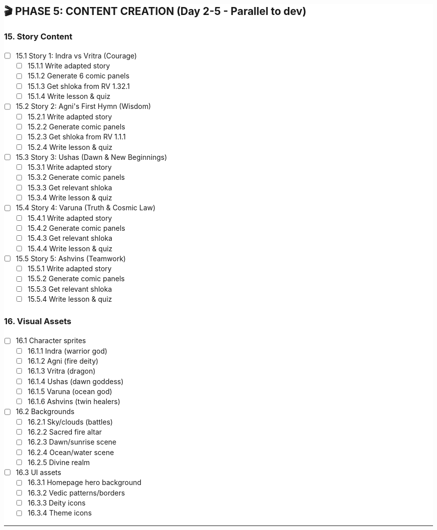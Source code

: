 
## 🎬 **PHASE 5: CONTENT CREATION** (Day 2-5 - Parallel to dev)

### 15. Story Content
- [ ] 15.1 Story 1: Indra vs Vritra (Courage)
  - [ ] 15.1.1 Write adapted story
  - [ ] 15.1.2 Generate 6 comic panels
  - [ ] 15.1.3 Get shloka from RV 1.32.1
  - [ ] 15.1.4 Write lesson & quiz
  
- [ ] 15.2 Story 2: Agni's First Hymn (Wisdom)
  - [ ] 15.2.1 Write adapted story
  - [ ] 15.2.2 Generate comic panels
  - [ ] 15.2.3 Get shloka from RV 1.1.1
  - [ ] 15.2.4 Write lesson & quiz
  
- [ ] 15.3 Story 3: Ushas (Dawn & New Beginnings)
  - [ ] 15.3.1 Write adapted story
  - [ ] 15.3.2 Generate comic panels
  - [ ] 15.3.3 Get relevant shloka
  - [ ] 15.3.4 Write lesson & quiz
  
- [ ] 15.4 Story 4: Varuna (Truth & Cosmic Law)
  - [ ] 15.4.1 Write adapted story
  - [ ] 15.4.2 Generate comic panels
  - [ ] 15.4.3 Get relevant shloka
  - [ ] 15.4.4 Write lesson & quiz
  
- [ ] 15.5 Story 5: Ashvins (Teamwork)
  - [ ] 15.5.1 Write adapted story
  - [ ] 15.5.2 Generate comic panels
  - [ ] 15.5.3 Get relevant shloka
  - [ ] 15.5.4 Write lesson & quiz

### 16. Visual Assets
- [ ] 16.1 Character sprites
  - [ ] 16.1.1 Indra (warrior god)
  - [ ] 16.1.2 Agni (fire deity)
  - [ ] 16.1.3 Vritra (dragon)
  - [ ] 16.1.4 Ushas (dawn goddess)
  - [ ] 16.1.5 Varuna (ocean god)
  - [ ] 16.1.6 Ashvins (twin healers)
  
- [ ] 16.2 Backgrounds
  - [ ] 16.2.1 Sky/clouds (battles)
  - [ ] 16.2.2 Sacred fire altar
  - [ ] 16.2.3 Dawn/sunrise scene
  - [ ] 16.2.4 Ocean/water scene
  - [ ] 16.2.5 Divine realm
  
- [ ] 16.3 UI assets
  - [ ] 16.3.1 Homepage hero background
  - [ ] 16.3.2 Vedic patterns/borders
  - [ ] 16.3.3 Deity icons
  - [ ] 16.3.4 Theme icons

---